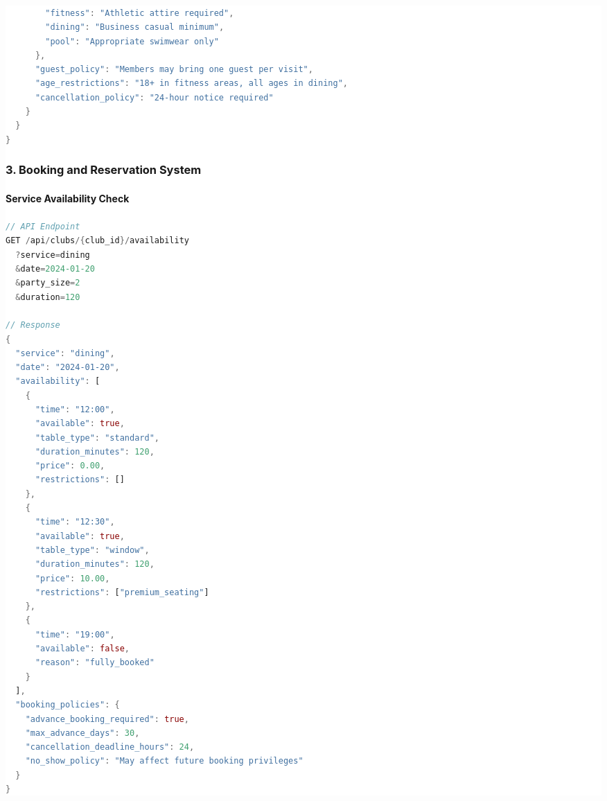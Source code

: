 ```dart
        "fitness": "Athletic attire required",
        "dining": "Business casual minimum",
        "pool": "Appropriate swimwear only"
      },
      "guest_policy": "Members may bring one guest per visit",
      "age_restrictions": "18+ in fitness areas, all ages in dining",
      "cancellation_policy": "24-hour notice required"
    }
  }
}
```

### 3. Booking and Reservation System

#### Service Availability Check

```dart
// API Endpoint
GET /api/clubs/{club_id}/availability
  ?service=dining
  &date=2024-01-20
  &party_size=2
  &duration=120

// Response
{
  "service": "dining",
  "date": "2024-01-20",
  "availability": [
    {
      "time": "12:00",
      "available": true,
      "table_type": "standard",
      "duration_minutes": 120,
      "price": 0.00,
      "restrictions": []
    },
    {
      "time": "12:30",
      "available": true,
      "table_type": "window",
      "duration_minutes": 120,
      "price": 10.00,
      "restrictions": ["premium_seating"]
    },
    {
      "time": "19:00",
      "available": false,
      "reason": "fully_booked"
    }
  ],
  "booking_policies": {
    "advance_booking_required": true,
    "max_advance_days": 30,
    "cancellation_deadline_hours": 24,
    "no_show_policy": "May affect future booking privileges"
  }
}
```
